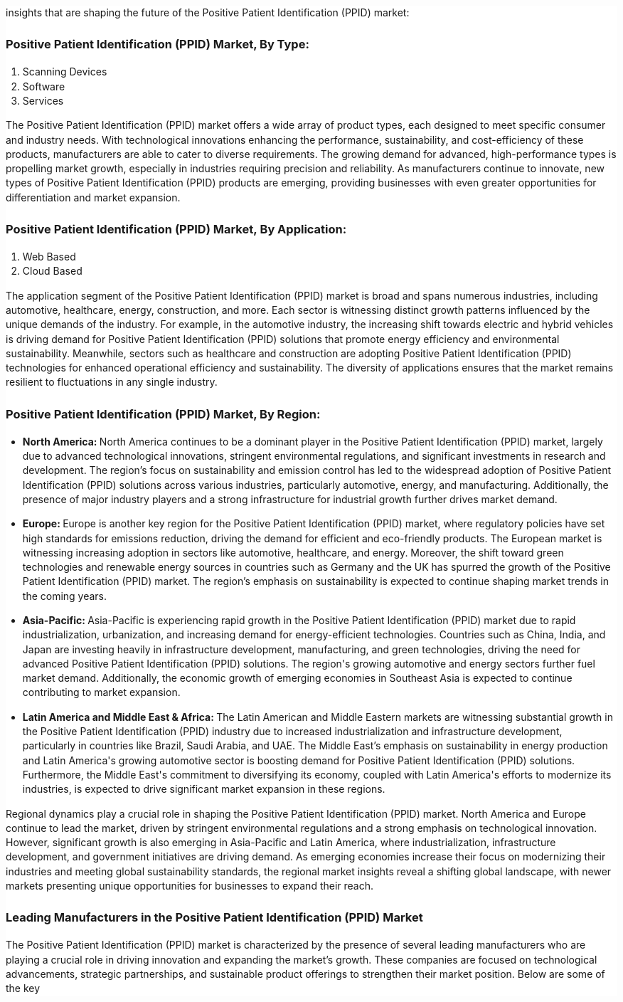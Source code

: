 insights that are shaping the future of the Positive Patient Identification (PPID) market:</p><h3><strong>Positive Patient Identification (PPID) Market, By Type:<br /></strong></h3><ol><li>Scanning Devices<li> Software<li> Services</li></ol><p>The Positive Patient Identification (PPID) market offers a wide array of product types, each designed to meet specific consumer and industry needs. With technological innovations enhancing the performance, sustainability, and cost-efficiency of these products, manufacturers are able to cater to diverse requirements. The growing demand for advanced, high-performance types is propelling market growth, especially in industries requiring precision and reliability. As manufacturers continue to innovate, new types of Positive Patient Identification (PPID) products are emerging, providing businesses with even greater opportunities for differentiation and market expansion.</p><h3>Positive Patient Identification (PPID) Market,&nbsp;By Application:</h3><ol><li>Web Based<li> Cloud Based</li></ol><p>The application segment of the Positive Patient Identification (PPID) market is broad and spans numerous industries, including automotive, healthcare, energy, construction, and more. Each sector is witnessing distinct growth patterns influenced by the unique demands of the industry. For example, in the automotive industry, the increasing shift towards electric and hybrid vehicles is driving demand for Positive Patient Identification (PPID) solutions that promote energy efficiency and environmental sustainability. Meanwhile, sectors such as healthcare and construction are adopting Positive Patient Identification (PPID) technologies for enhanced operational efficiency and sustainability. The diversity of applications ensures that the market remains resilient to fluctuations in any single industry.</p><h3>Positive Patient Identification (PPID) Market, By Region:</h3><ul><li><p><strong>North America:&nbsp;</strong>North America continues to be a dominant player in the Positive Patient Identification (PPID) market, largely due to advanced technological innovations, stringent environmental regulations, and significant investments in research and development. The region&rsquo;s focus on sustainability and emission control has led to the widespread adoption of Positive Patient Identification (PPID) solutions across various industries, particularly automotive, energy, and manufacturing. Additionally, the presence of major industry players and a strong infrastructure for industrial growth further drives market demand.</p></li><li><p><strong><strong>Europe:&nbsp;</strong></strong>Europe is another key region for the Positive Patient Identification (PPID) market, where regulatory policies have set high standards for emissions reduction, driving the demand for efficient and eco-friendly products. The European market is witnessing increasing adoption in sectors like automotive, healthcare, and energy. Moreover, the shift toward green technologies and renewable energy sources in countries such as Germany and the UK has spurred the growth of the Positive Patient Identification (PPID) market. The region&rsquo;s emphasis on sustainability is expected to continue shaping market trends in the coming years.</p></li><li><p><strong><strong>Asia-Pacific:&nbsp;</strong></strong>Asia-Pacific is experiencing rapid growth in the Positive Patient Identification (PPID) market due to rapid industrialization, urbanization, and increasing demand for energy-efficient technologies. Countries such as China, India, and Japan are investing heavily in infrastructure development, manufacturing, and green technologies, driving the need for advanced Positive Patient Identification (PPID) solutions. The region's growing automotive and energy sectors further fuel market demand. Additionally, the economic growth of emerging economies in Southeast Asia is expected to continue contributing to market expansion.</p></li><li><p><strong><strong>Latin America and Middle East &amp; Africa:&nbsp;</strong></strong>The Latin American and Middle Eastern markets are witnessing substantial growth in the Positive Patient Identification (PPID) industry due to increased industrialization and infrastructure development, particularly in countries like Brazil, Saudi Arabia, and UAE. The Middle East&rsquo;s emphasis on sustainability in energy production and Latin America's growing automotive sector is boosting demand for Positive Patient Identification (PPID) solutions. Furthermore, the Middle East's commitment to diversifying its economy, coupled with Latin America's efforts to modernize its industries, is expected to drive significant market expansion in these regions.</p></li></ul><p>Regional dynamics play a crucial role in shaping the Positive Patient Identification (PPID) market. North America and Europe continue to lead the market, driven by stringent environmental regulations and a strong emphasis on technological innovation. However, significant growth is also emerging in Asia-Pacific and Latin America, where industrialization, infrastructure development, and government initiatives are driving demand. As emerging economies increase their focus on modernizing their industries and meeting global sustainability standards, the regional market insights reveal a shifting global landscape, with newer markets presenting unique opportunities for businesses to expand their reach.</p><h3><strong>Leading Manufacturers in the Positive Patient Identification (PPID) Market</strong></h3><p>The Positive Patient Identification (PPID) market is characterized by the presence of several leading manufacturers who are playing a crucial role in driving innovation and expanding the market&rsquo;s growth. These companies are focused on technological advancements, strategic partnerships, and sustainable product offerings to strengthen their market position. Below are some of the key